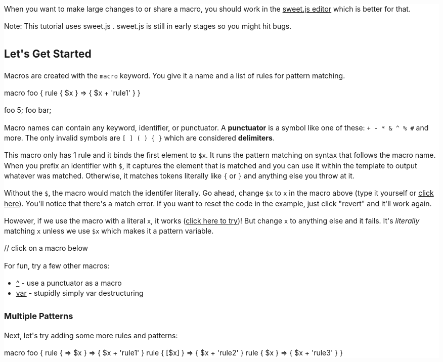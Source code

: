 When you want to make large changes to or share a macro, you should work in the [sweet.js editor](http://sweetjs.org/browser/editor.html#macro%20foo%20{%0A%20%20rule%20{%20$x%20}%20=%3E%20{%20$x%20}%0A}) which is better for that.

<div class="note"><span>Note:</span> This tutorial uses sweet.js <span class="sweet-version"></span>. sweet.js is still in early stages so you might hit bugs.</div>

## Let's Get Started

Macros are created with the `macro` keyword. You give it a name and a list of rules for pattern matching.

<div class="macro-editor" id="basic">macro foo {
  rule { $x } => { $x + 'rule1' }
}

foo 5;
foo bar;</div>

Macro names can contain any keyword, identifier, or punctuator. A **punctuator** is a symbol like one of these: `+ - * & ^ % #` and more. The only invalid symbols are `[ ] ( ) { }` which are considered
**delimiters**.

This macro only has 1 rule and it binds the first element to `$x`. It runs the pattern matching on syntax that follows the macro name. When you prefix an identifier with `$`, it captures the element that is matched and you can use it within the template to output whatever was matched. Otherwise, it matches tokens literally like `{` or `}` and anything else you throw at it.

Without the `$`, the macro would match the identifer literally. Go ahead, change `$x` to `x` in the macro above (type it yourself or <a href="#basic" data-editor-change="1">click here</a>). You'll notice that there's a match error. If you want to reset the code in the example, just click "revert" and it'll work again.

However, if we use the macro with a literal `x`, it works (<a href="#basic" data-editor-change="2">click here to try</a>)! But change `x` to anything else and it fails. It's *literally* matching `x` unless we use `$x` which makes it a pattern variable.

<div class="macro-editor" id="examples">// click on a macro below</div>

For fun, try a few other macros:

* <a href="#" data-editor-change="fun1" data-editor-big=1>^</a> - use a punctuator as a macro
* <a href="#" data-editor-change="fun2" data-editor-big=1>var</a> - stupidly simply var destructuring

### Multiple Patterns

Next, let's try adding some more rules and patterns:

<div class="macro-editor" id="multiple-patterns">macro foo {
  rule { => $x } => { $x + 'rule1' }
  rule { [$x] } => { $x + 'rule2' }
  rule { $x } => { $x + 'rule3' }
}
